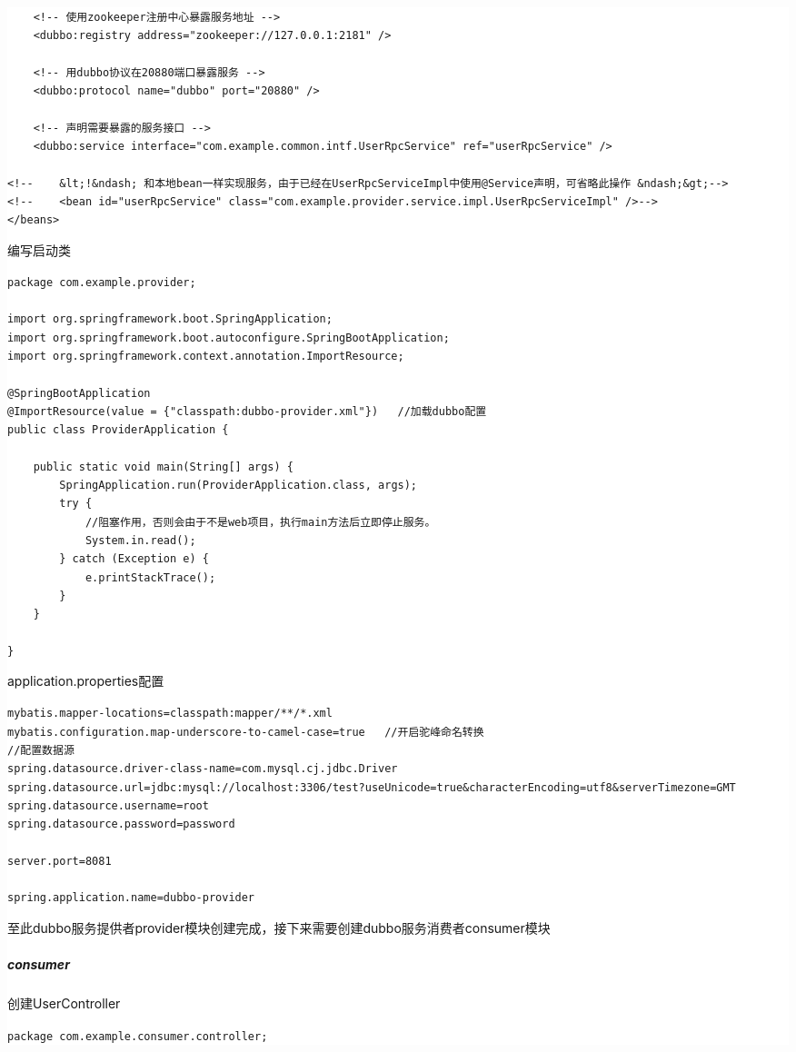         <!-- 使用zookeeper注册中心暴露服务地址 -->
        <dubbo:registry address="zookeeper://127.0.0.1:2181" />

        <!-- 用dubbo协议在20880端口暴露服务 -->
        <dubbo:protocol name="dubbo" port="20880" />

        <!-- 声明需要暴露的服务接口 -->
        <dubbo:service interface="com.example.common.intf.UserRpcService" ref="userRpcService" />

    <!--    &lt;!&ndash; 和本地bean一样实现服务，由于已经在UserRpcServiceImpl中使用@Service声明，可省略此操作 &ndash;&gt;-->
    <!--    <bean id="userRpcService" class="com.example.provider.service.impl.UserRpcServiceImpl" />-->
    </beans>

编写启动类

    package com.example.provider;

    import org.springframework.boot.SpringApplication;
    import org.springframework.boot.autoconfigure.SpringBootApplication;
    import org.springframework.context.annotation.ImportResource;

    @SpringBootApplication
    @ImportResource(value = {"classpath:dubbo-provider.xml"})   //加载dubbo配置
    public class ProviderApplication {

        public static void main(String[] args) {
            SpringApplication.run(ProviderApplication.class, args);
            try {
                //阻塞作用，否则会由于不是web项目，执行main方法后立即停止服务。
                System.in.read();
            } catch (Exception e) {
                e.printStackTrace();
            }
        }

    }
application.properties配置

    mybatis.mapper-locations=classpath:mapper/**/*.xml
    mybatis.configuration.map-underscore-to-camel-case=true   //开启驼峰命名转换
    //配置数据源
    spring.datasource.driver-class-name=com.mysql.cj.jdbc.Driver
    spring.datasource.url=jdbc:mysql://localhost:3306/test?useUnicode=true&characterEncoding=utf8&serverTimezone=GMT
    spring.datasource.username=root
    spring.datasource.password=password

    server.port=8081

    spring.application.name=dubbo-provider  

至此dubbo服务提供者provider模块创建完成，接下来需要创建dubbo服务消费者consumer模块  

##### consumer
创建UserController

    package com.example.consumer.controller;
